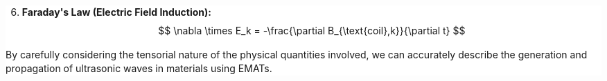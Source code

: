 6. **Faraday's Law (Electric Field Induction):** $$
 \nabla \times E_k = -\frac{\partial B_{\text{coil},k}}{\partial t} 
$$

By carefully considering the tensorial nature of the physical quantities involved, we can accurately describe the generation and propagation of ultrasonic waves in materials using EMATs.
